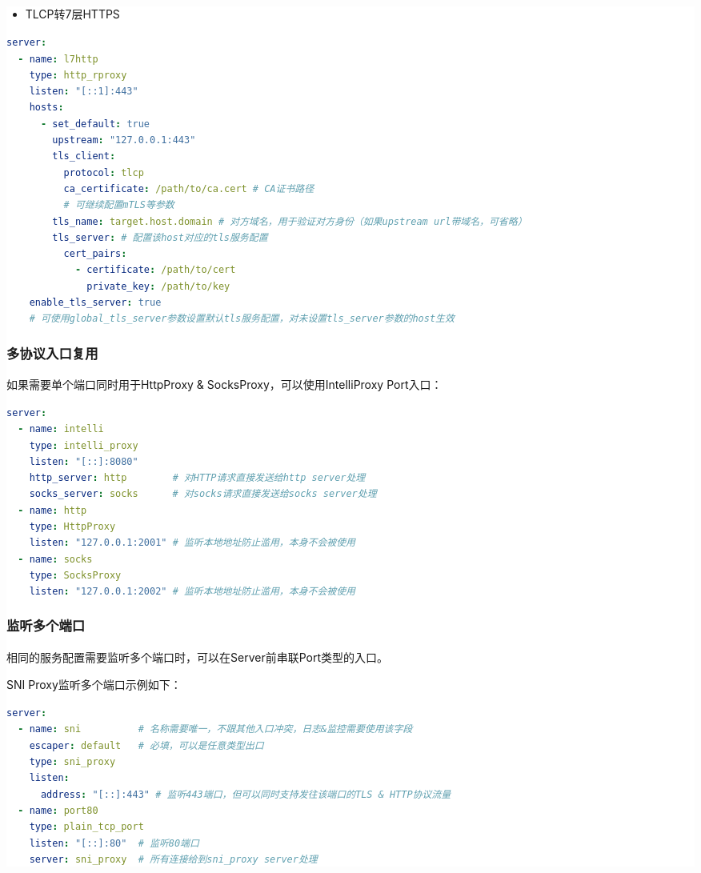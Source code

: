 * TLCP转7层HTTPS

```yaml
server:
  - name: l7http
    type: http_rproxy
    listen: "[::1]:443"
    hosts:
      - set_default: true
        upstream: "127.0.0.1:443"
        tls_client:
          protocol: tlcp
          ca_certificate: /path/to/ca.cert # CA证书路径
          # 可继续配置mTLS等参数
        tls_name: target.host.domain # 对方域名，用于验证对方身份（如果upstream url带域名，可省略）
        tls_server: # 配置该host对应的tls服务配置
          cert_pairs:
            - certificate: /path/to/cert
              private_key: /path/to/key
    enable_tls_server: true
    # 可使用global_tls_server参数设置默认tls服务配置，对未设置tls_server参数的host生效
```

### 多协议入口复用

如果需要单个端口同时用于HttpProxy & SocksProxy，可以使用IntelliProxy Port入口：

```yaml
server:
  - name: intelli
    type: intelli_proxy
    listen: "[::]:8080"
    http_server: http        # 对HTTP请求直接发送给http server处理
    socks_server: socks      # 对socks请求直接发送给socks server处理
  - name: http
    type: HttpProxy
    listen: "127.0.0.1:2001" # 监听本地地址防止滥用，本身不会被使用
  - name: socks
    type: SocksProxy
    listen: "127.0.0.1:2002" # 监听本地地址防止滥用，本身不会被使用
```

### 监听多个端口

相同的服务配置需要监听多个端口时，可以在Server前串联Port类型的入口。

SNI Proxy监听多个端口示例如下：

```yaml
server:
  - name: sni          # 名称需要唯一，不跟其他入口冲突，日志&监控需要使用该字段
    escaper: default   # 必填，可以是任意类型出口
    type: sni_proxy
    listen:
      address: "[::]:443" # 监听443端口，但可以同时支持发往该端口的TLS & HTTP协议流量
  - name: port80
    type: plain_tcp_port
    listen: "[::]:80"  # 监听80端口
    server: sni_proxy  # 所有连接给到sni_proxy server处理
```
